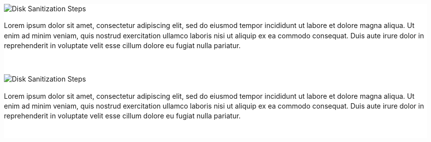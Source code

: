 <img src="https://i.imgur.com/DJmEXEB.png" height="80%" width="80%" alt="Disk Sanitization Steps"/>
</p>
<p>
Lorem ipsum dolor sit amet, consectetur adipiscing elit, sed do eiusmod tempor incididunt ut labore et dolore magna aliqua. Ut enim ad minim veniam, quis nostrud exercitation ullamco laboris nisi ut aliquip ex ea commodo consequat. Duis aute irure dolor in reprehenderit in voluptate velit esse cillum dolore eu fugiat nulla pariatur.
</p>
<br />

<p>
<img src="https://i.imgur.com/DJmEXEB.png" height="80%" width="80%" alt="Disk Sanitization Steps"/>
</p>
<p>
Lorem ipsum dolor sit amet, consectetur adipiscing elit, sed do eiusmod tempor incididunt ut labore et dolore magna aliqua. Ut enim ad minim veniam, quis nostrud exercitation ullamco laboris nisi ut aliquip ex ea commodo consequat. Duis aute irure dolor in reprehenderit in voluptate velit esse cillum dolore eu fugiat nulla pariatur.
</p>
<br />

